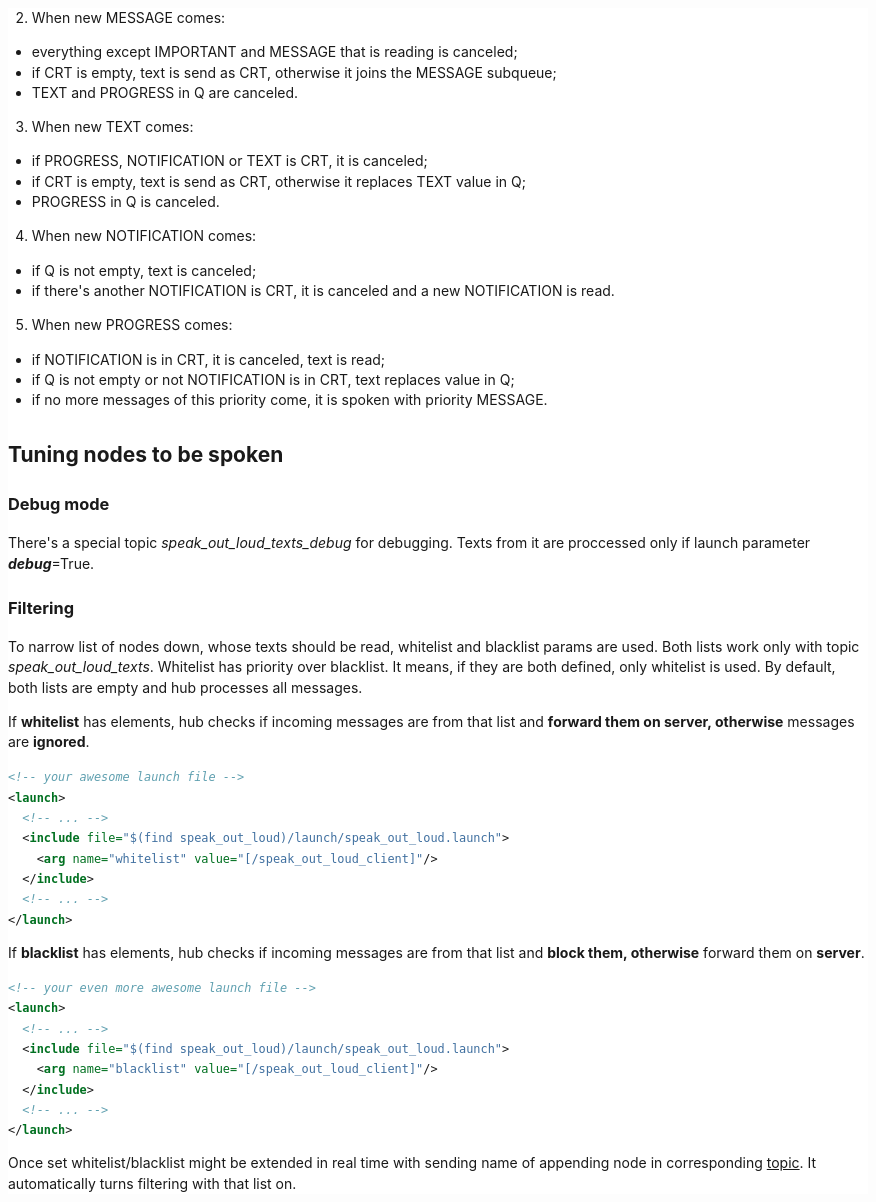 2) When new MESSAGE comes:
- everything except IMPORTANT and MESSAGE that is reading is canceled;
- if CRT is empty, text is send as CRT, otherwise it joins the MESSAGE subqueue;
- TEXT and PROGRESS in Q are canceled.

3) When new TEXT comes:
- if PROGRESS, NOTIFICATION or TEXT is CRT, it is canceled;
- if CRT is empty, text is send as CRT, otherwise it replaces TEXT value in Q;
- PROGRESS in Q is canceled.

4) When new NOTIFICATION comes:
- if Q is not empty, text is canceled;
- if there's another NOTIFICATION is CRT, it is canceled and a new NOTIFICATION is read.

5) When new PROGRESS comes:
- if NOTIFICATION is in CRT, it is canceled, text is read;
- if Q is not empty or not NOTIFICATION is in CRT, text replaces value in Q;
- if no more messages of this priority come, it is spoken with priority MESSAGE.


## Tuning nodes to be spoken

### Debug mode
There's a special topic _speak_out_loud_texts_debug_ for debugging. Texts from it are proccessed only if launch parameter ___debug___=True.

###  Filtering
To narrow list of nodes down, whose texts should be read, whitelist and blacklist params are used.
Both lists work only with topic _speak_out_loud_texts_. 
Whitelist has priority over blacklist. 
It means, if they are both defined, only whitelist is used.
By default, both lists are empty and hub processes all messages.

If __whitelist__ has elements, hub checks if incoming messages are from that list and __forward them on server, otherwise__ messages are __ignored__.
```xml
<!-- your awesome launch file -->
<launch>
  <!-- ... -->
  <include file="$(find speak_out_loud)/launch/speak_out_loud.launch">
    <arg name="whitelist" value="[/speak_out_loud_client]"/>
  </include>
  <!-- ... -->
</launch>
```
If __blacklist__ has elements, hub checks if incoming messages are from that list and __block them, otherwise__ forward them on __server__.
```xml
<!-- your even more awesome launch file -->
<launch>
  <!-- ... -->
  <include file="$(find speak_out_loud)/launch/speak_out_loud.launch">
    <arg name="blacklist" value="[/speak_out_loud_client]"/>
  </include>
  <!-- ... -->
</launch>
```
Once set whitelist/blacklist might be extended in real time with sending name of appending node in corresponding [topic](#Topics).
It automatically turns filtering with that list on.
